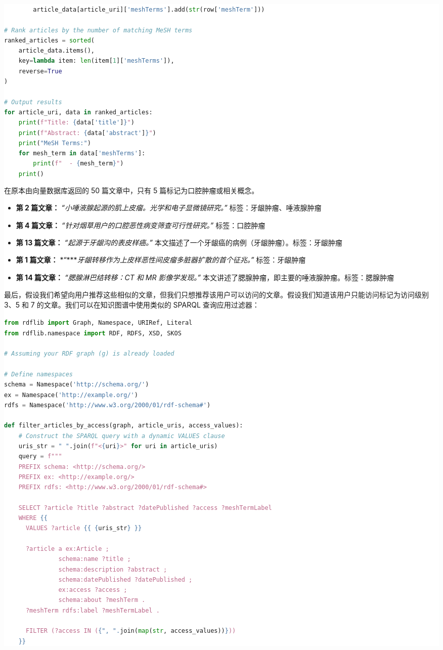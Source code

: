 ```py
        article_data[article_uri]['meshTerms'].add(str(row['meshTerm']))

# Rank articles by the number of matching MeSH terms
ranked_articles = sorted(
    article_data.items(),
    key=lambda item: len(item[1]['meshTerms']),
    reverse=True
)

# Output results
for article_uri, data in ranked_articles:
    print(f"Title: {data['title']}")
    print(f"Abstract: {data['abstract']}")
    print("MeSH Terms:")
    for mesh_term in data['meshTerms']:
        print(f"  - {mesh_term}")
    print()
```

在原本由向量数据库返回的 50 篇文章中，只有 5 篇标记为口腔肿瘤或相关概念。

+   **第 2 篇文章：** *“小唾液腺起源的肌上皮瘤。光学和电子显微镜研究。”* 标签：牙龈肿瘤、唾液腺肿瘤

+   **第 4 篇文章：** *“针对烟草用户的口腔恶性病变筛查可行性研究。”* 标签：口腔肿瘤

+   **第 13 篇文章：** *“起源于牙龈沟的表皮样癌。”* 本文描述了一个牙龈癌的病例（牙龈肿瘤）。标签：牙龈肿瘤

+   **第 1 篇文章：** *“****牙龈转移作为上皮样恶性间皮瘤多脏器扩散的首个征兆。”* 标签：牙龈肿瘤

+   **第 14 篇文章：** *“腮腺淋巴结转移：CT 和 MR 影像学发现。”* 本文讲述了腮腺肿瘤，即主要的唾液腺肿瘤。标签：腮腺肿瘤

最后，假设我们希望向用户推荐这些相似的文章，但我们只想推荐该用户可以访问的文章。假设我们知道该用户只能访问标记为访问级别 3、5 和 7 的文章。我们可以在知识图谱中使用类似的 SPARQL 查询应用过滤器：

```py
from rdflib import Graph, Namespace, URIRef, Literal
from rdflib.namespace import RDF, RDFS, XSD, SKOS

# Assuming your RDF graph (g) is already loaded

# Define namespaces
schema = Namespace('http://schema.org/')
ex = Namespace('http://example.org/')
rdfs = Namespace('http://www.w3.org/2000/01/rdf-schema#')

def filter_articles_by_access(graph, article_uris, access_values):
    # Construct the SPARQL query with a dynamic VALUES clause
    uris_str = " ".join(f"<{uri}>" for uri in article_uris)
    query = f"""
    PREFIX schema: <http://schema.org/>
    PREFIX ex: <http://example.org/>
    PREFIX rdfs: <http://www.w3.org/2000/01/rdf-schema#>

    SELECT ?article ?title ?abstract ?datePublished ?access ?meshTermLabel
    WHERE {{
      VALUES ?article {{ {uris_str} }}

      ?article a ex:Article ;
               schema:name ?title ;
               schema:description ?abstract ;
               schema:datePublished ?datePublished ;
               ex:access ?access ;
               schema:about ?meshTerm .
      ?meshTerm rdfs:label ?meshTermLabel .

      FILTER (?access IN ({", ".join(map(str, access_values))}))
    }}
```